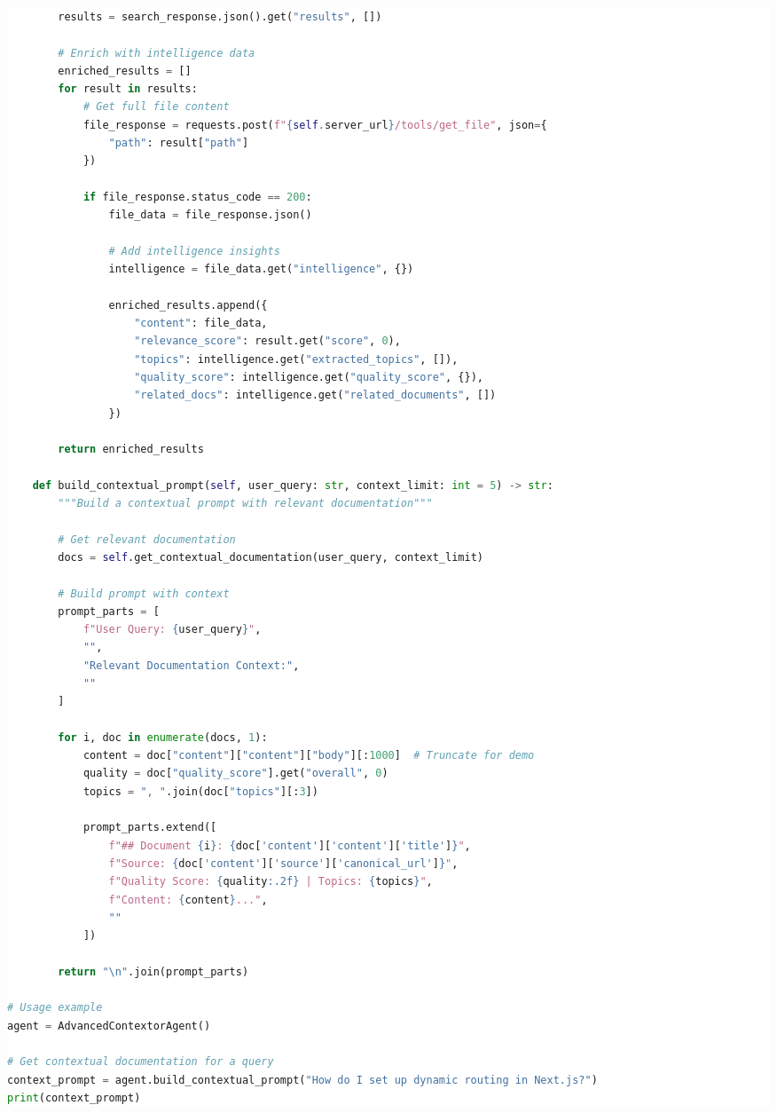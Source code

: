 ```python
        results = search_response.json().get("results", [])

        # Enrich with intelligence data
        enriched_results = []
        for result in results:
            # Get full file content
            file_response = requests.post(f"{self.server_url}/tools/get_file", json={
                "path": result["path"]
            })

            if file_response.status_code == 200:
                file_data = file_response.json()

                # Add intelligence insights
                intelligence = file_data.get("intelligence", {})

                enriched_results.append({
                    "content": file_data,
                    "relevance_score": result.get("score", 0),
                    "topics": intelligence.get("extracted_topics", []),
                    "quality_score": intelligence.get("quality_score", {}),
                    "related_docs": intelligence.get("related_documents", [])
                })

        return enriched_results

    def build_contextual_prompt(self, user_query: str, context_limit: int = 5) -> str:
        """Build a contextual prompt with relevant documentation"""

        # Get relevant documentation
        docs = self.get_contextual_documentation(user_query, context_limit)

        # Build prompt with context
        prompt_parts = [
            f"User Query: {user_query}",
            "",
            "Relevant Documentation Context:",
            ""
        ]

        for i, doc in enumerate(docs, 1):
            content = doc["content"]["content"]["body"][:1000]  # Truncate for demo
            quality = doc["quality_score"].get("overall", 0)
            topics = ", ".join(doc["topics"][:3])

            prompt_parts.extend([
                f"## Document {i}: {doc['content']['content']['title']}",
                f"Source: {doc['content']['source']['canonical_url']}",
                f"Quality Score: {quality:.2f} | Topics: {topics}",
                f"Content: {content}...",
                ""
            ])

        return "\n".join(prompt_parts)

# Usage example
agent = AdvancedContextorAgent()

# Get contextual documentation for a query
context_prompt = agent.build_contextual_prompt("How do I set up dynamic routing in Next.js?")
print(context_prompt)
```
